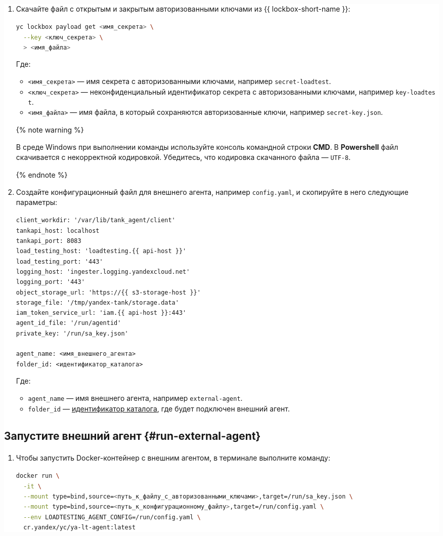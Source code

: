 1. Скачайте файл с открытым и закрытым авторизованными ключами из {{ lockbox-short-name }}:

    ```bash
    yc lockbox payload get <имя_секрета> \
      --key <ключ_секрета> \
      > <имя_файла>
    ```

    Где:
    * `<имя_секрета>` — имя секрета с авторизованными ключами, например `secret-loadtest`.
    * `<ключ_секрета>` — неконфиденциальный идентификатор секрета с авторизованными ключами, например `key-loadtest`.
    * `<имя_файла>` — имя файла, в который сохраняются авторизованные ключи, например `secret-key.json`.

    {% note warning %}

    В среде Windows при выполнении команды используйте консоль командной строки **CMD**. В **Powershell** файл скачивается с некорректной кодировкой. Убедитесь, что кодировка скачанного файла — `UTF-8`.
    
    {% endnote %}
    
1. Создайте конфигурационный файл для внешнего агента, например `config.yaml`, и скопируйте в него следующие параметры:

    ```text
    client_workdir: '/var/lib/tank_agent/client'
    tankapi_host: localhost
    tankapi_port: 8083
    load_testing_host: 'loadtesting.{{ api-host }}'
    load_testing_port: '443'
    logging_host: 'ingester.logging.yandexcloud.net'
    logging_port: '443'
    object_storage_url: 'https://{{ s3-storage-host }}'
    storage_file: '/tmp/yandex-tank/storage.data'
    iam_token_service_url: 'iam.{{ api-host }}:443'
    agent_id_file: '/run/agentid'
    private_key: '/run/sa_key.json'

    agent_name: <имя_внешнего_агента>
    folder_id: <идентификатор_каталога>
    ```

    Где:
    * `agent_name` — имя внешнего агента, например `external-agent`.
    * `folder_id` — [идентификатор каталога](../../resource-manager/operations/folder/get-id.md), где будет подключен внешний агент.

## Запустите внешний агент {#run-external-agent}

1. Чтобы запустить Docker-контейнер с внешним агентом, в терминале выполните команду:

    ```bash
    docker run \
      -it \
      --mount type=bind,source=<путь_к_файлу_с_авторизованными_ключами>,target=/run/sa_key.json \
      --mount type=bind,source=<путь_к_конфигурационному_файлу>,target=/run/config.yaml \
      --env LOADTESTING_AGENT_CONFIG=/run/config.yaml \
      cr.yandex/yc/ya-lt-agent:latest
    ```
